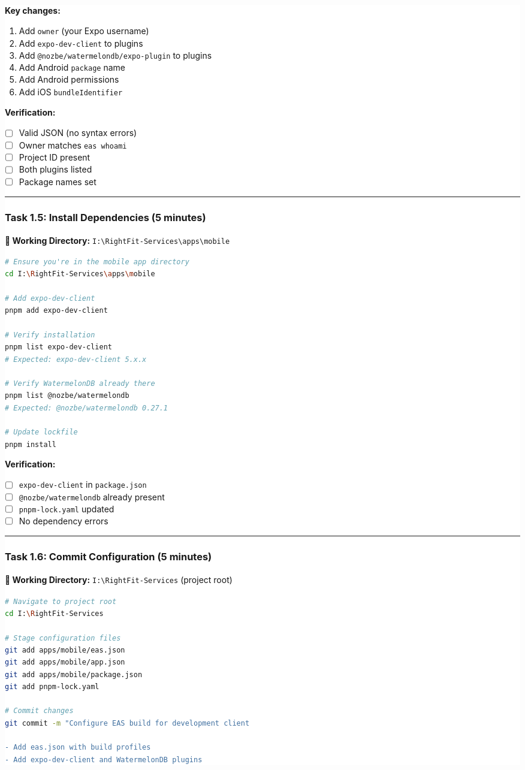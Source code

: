 **Key changes:**
1. Add `owner` (your Expo username)
2. Add `expo-dev-client` to plugins
3. Add `@nozbe/watermelondb/expo-plugin` to plugins
4. Add Android `package` name
5. Add Android permissions
6. Add iOS `bundleIdentifier`

**Verification:**
- [ ] Valid JSON (no syntax errors)
- [ ] Owner matches `eas whoami`
- [ ] Project ID present
- [ ] Both plugins listed
- [ ] Package names set

---

### Task 1.5: Install Dependencies (5 minutes)

**📁 Working Directory:** `I:\RightFit-Services\apps\mobile`

```bash
# Ensure you're in the mobile app directory
cd I:\RightFit-Services\apps\mobile

# Add expo-dev-client
pnpm add expo-dev-client

# Verify installation
pnpm list expo-dev-client
# Expected: expo-dev-client 5.x.x

# Verify WatermelonDB already there
pnpm list @nozbe/watermelondb
# Expected: @nozbe/watermelondb 0.27.1

# Update lockfile
pnpm install
```

**Verification:**
- [ ] `expo-dev-client` in `package.json`
- [ ] `@nozbe/watermelondb` already present
- [ ] `pnpm-lock.yaml` updated
- [ ] No dependency errors

---

### Task 1.6: Commit Configuration (5 minutes)

**📁 Working Directory:** `I:\RightFit-Services` (project root)

```bash
# Navigate to project root
cd I:\RightFit-Services

# Stage configuration files
git add apps/mobile/eas.json
git add apps/mobile/app.json
git add apps/mobile/package.json
git add pnpm-lock.yaml

# Commit changes
git commit -m "Configure EAS build for development client

- Add eas.json with build profiles
- Add expo-dev-client and WatermelonDB plugins
```